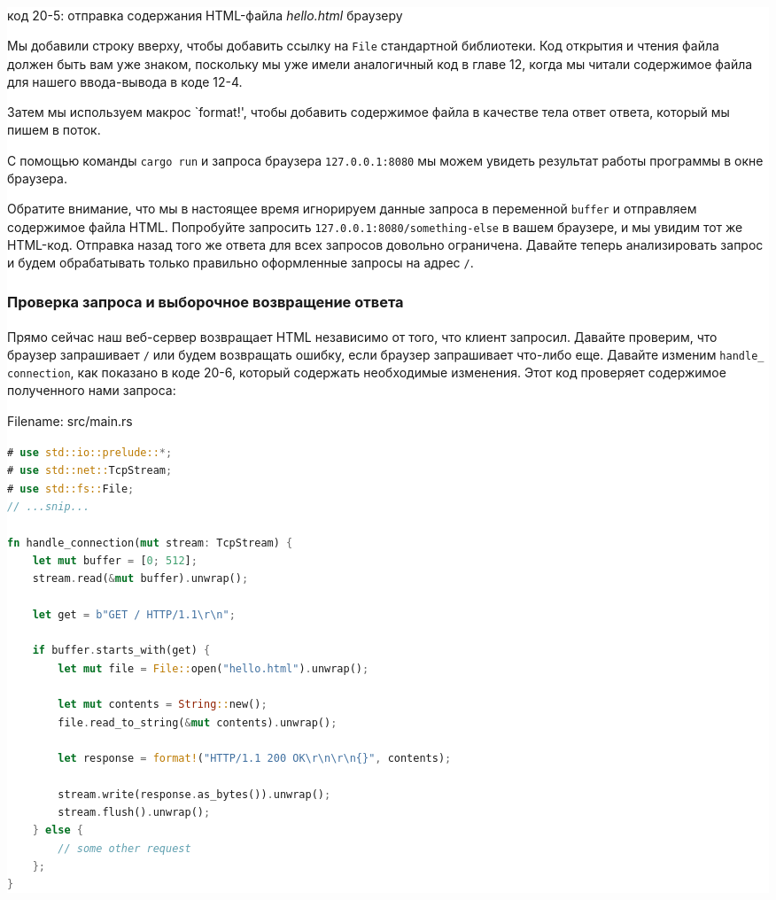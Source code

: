 <span class="caption">код 20-5: отправка содержания HTML-файла *hello.html* браузеру</span>

Мы добавили строку вверху, чтобы добавить ссылку на `File` стандартной библиотеки.
Код открытия и чтения файла должен быть вам уже знаком, поскольку мы уже имели
аналогичный код в главе 12, когда мы читали содержимое файла для нашего ввода-вывода
в коде 12-4.

Затем мы используем макрос `format!', чтобы добавить содержимое файла в качестве
тела ответ ответа, который мы пишем в поток.

С помощью команды `cargo run` и запроса браузера `127.0.0.1:8080` мы можем увидеть
результат работы программы в окне браузера.

Обратите внимание, что мы в настоящее время игнорируем данные запроса в переменной
`buffer` и отправляем содержимое файла HTML. Попробуйте запросить
`127.0.0.1:8080/something-else` в вашем браузере, и мы увидим тот же HTML-код.
Отправка назад того же ответа для всех запросов довольно ограничена. Давайте теперь
анализировать запрос и будем обрабатывать только правильно оформленные запросы
на адрес `/`.

### Проверка запроса и выборочное возвращение ответа

Прямо сейчас наш веб-сервер возвращает HTML независимо от того, что клиент запросил.
Давайте проверим, что браузер запрашивает `/` или будем возвращать ошибку, если
браузер запрашивает что-либо еще. Давайте изменим `handle_connection`, как показано
в коде 20-6, который содержать необходимые изменения. Этот код проверяет содержимое
полученного нами запроса:

<span class="filename">Filename: src/main.rs</span>

```rust
# use std::io::prelude::*;
# use std::net::TcpStream;
# use std::fs::File;
// ...snip...

fn handle_connection(mut stream: TcpStream) {
    let mut buffer = [0; 512];
    stream.read(&mut buffer).unwrap();

    let get = b"GET / HTTP/1.1\r\n";

    if buffer.starts_with(get) {
        let mut file = File::open("hello.html").unwrap();

        let mut contents = String::new();
        file.read_to_string(&mut contents).unwrap();

        let response = format!("HTTP/1.1 200 OK\r\n\r\n{}", contents);

        stream.write(response.as_bytes()).unwrap();
        stream.flush().unwrap();
    } else {
        // some other request
    };
}
```
